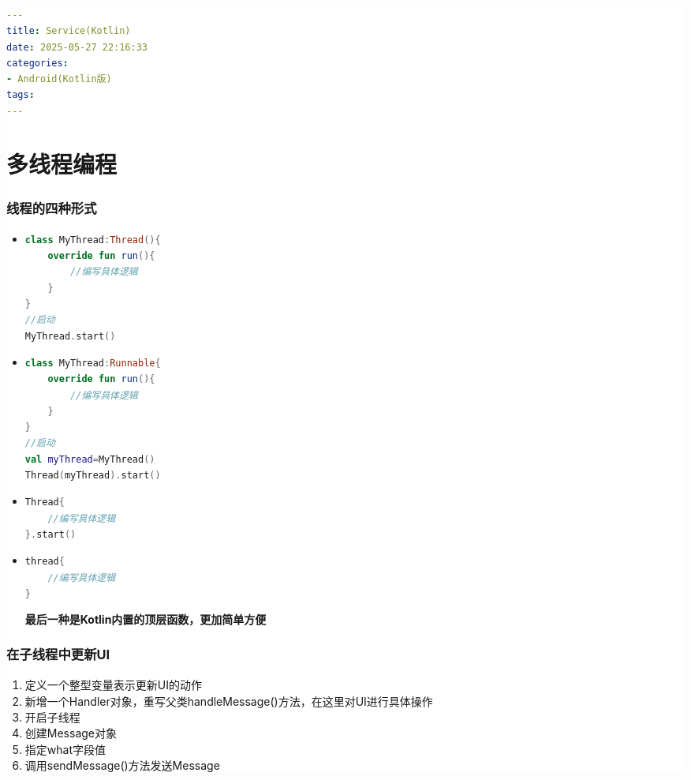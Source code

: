 ```yaml
---
title: Service(Kotlin)
date: 2025-05-27 22:16:33
categories:
- Android(Kotlin版)
tags:
---
```


# 多线程编程

### 线程的四种形式

- ```kotlin
  class MyThread:Thread(){
      override fun run(){
          //编写具体逻辑
      }
  }
  //启动
  MyThread.start()
  ```

- ```kotlin
  class MyThread:Runnable{
      override fun run(){
          //编写具体逻辑
      }
  }
  //启动
  val myThread=MyThread()
  Thread(myThread).start()
  ```

- ```kotlin
  Thread{
      //编写具体逻辑
  }.start()
  ```

- ```kotlin
  thread{
      //编写具体逻辑
  }
  ```

  **最后一种是Kotlin内置的顶层函数，更加简单方便**

### 在子线程中更新UI

1. 定义一个整型变量表示更新UI的动作
2. 新增一个Handler对象，重写父类handleMessage()方法，在这里对UI进行具体操作
3. 开启子线程
4. 创建Message对象
5. 指定what字段值
6. 调用sendMessage()方法发送Message
